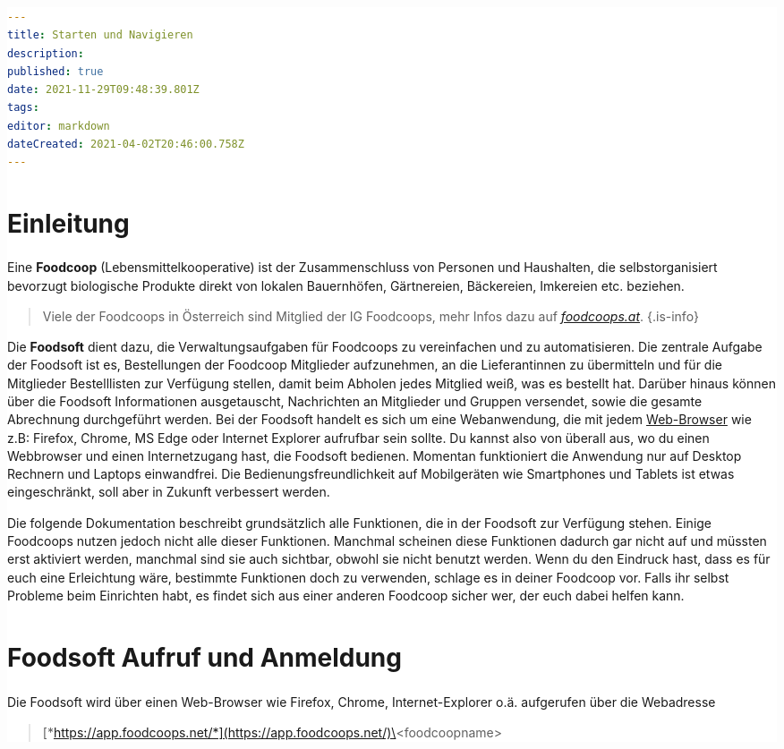 ```yaml
---
title: Starten und Navigieren
description: 
published: true
date: 2021-11-29T09:48:39.801Z
tags: 
editor: markdown
dateCreated: 2021-04-02T20:46:00.758Z
---
```


# Einleitung

Eine **Foodcoop** (Lebensmittelkooperative) ist der Zusammenschluss von Personen und Haushalten, die selbstorganisiert bevorzugt biologische Produkte direkt von lokalen Bauernhöfen, Gärtnereien, Bäckereien, Imkereien etc. beziehen. 

> Viele der Foodcoops in Österreich sind Mitglied der IG Foodcoops, mehr Infos dazu auf [*foodcoops.at*](https://foodcoops.at/).
{.is-info}


Die **Foodsoft** dient dazu, die Verwaltungsaufgaben für Foodcoops zu
vereinfachen und zu automatisieren. 
Die zentrale Aufgabe  der Foodsoft ist es, Bestellungen der Foodcoop Mitglieder aufzunehmen, an die Lieferantinnen zu übermitteln und für die Mitglieder Bestelllisten zur Verfügung stellen, damit beim Abholen jedes Mitglied weiß, was es bestellt hat. Darüber hinaus können über die Foodsoft Informationen ausgetauscht, Nachrichten an Mitglieder und Gruppen versendet, sowie die gesamte Abrechnung durchgeführt werden. Bei der Foodsoft handelt es sich um eine Webanwendung, die mit jedem
[Web-Browser](https://de.wikipedia.org/wiki/Webbrowser) wie z.B: Firefox, Chrome, MS Edge oder Internet Explorer aufrufbar sein sollte. Du kannst also von überall aus, wo du einen Webbrowser und einen Internetzugang hast, die Foodsoft bedienen.  Momentan funktioniert die Anwendung nur auf Desktop Rechnern und Laptops einwandfrei. Die Bedienungsfreundlichkeit auf Mobilgeräten wie Smartphones und Tablets ist etwas eingeschränkt, soll aber in Zukunft verbessert werden.

Die folgende Dokumentation beschreibt grundsätzlich alle Funktionen, die
in der Foodsoft zur Verfügung stehen. Einige Foodcoops nutzen jedoch
nicht alle dieser Funktionen. Manchmal scheinen diese Funktionen dadurch
gar nicht auf und müssten erst aktiviert werden, manchmal sind sie auch
sichtbar, obwohl sie nicht benutzt werden. Wenn du den Eindruck hast,
dass es für euch eine Erleichtung wäre, bestimmte Funktionen doch zu
verwenden, schlage es in deiner Foodcoop vor. Falls ihr selbst Probleme
beim Einrichten habt, es findet sich aus einer anderen Foodcoop sicher
wer, der euch dabei helfen kann.



# Foodsoft Aufruf und Anmeldung

Die Foodsoft wird über einen Web-Browser wie Firefox,
Chrome, Internet-Explorer o.ä. aufgerufen über die Webadresse
> [*https://app.foodcoops.net/*](https://app.foodcoops.net/)\<foodcoopname\> 
